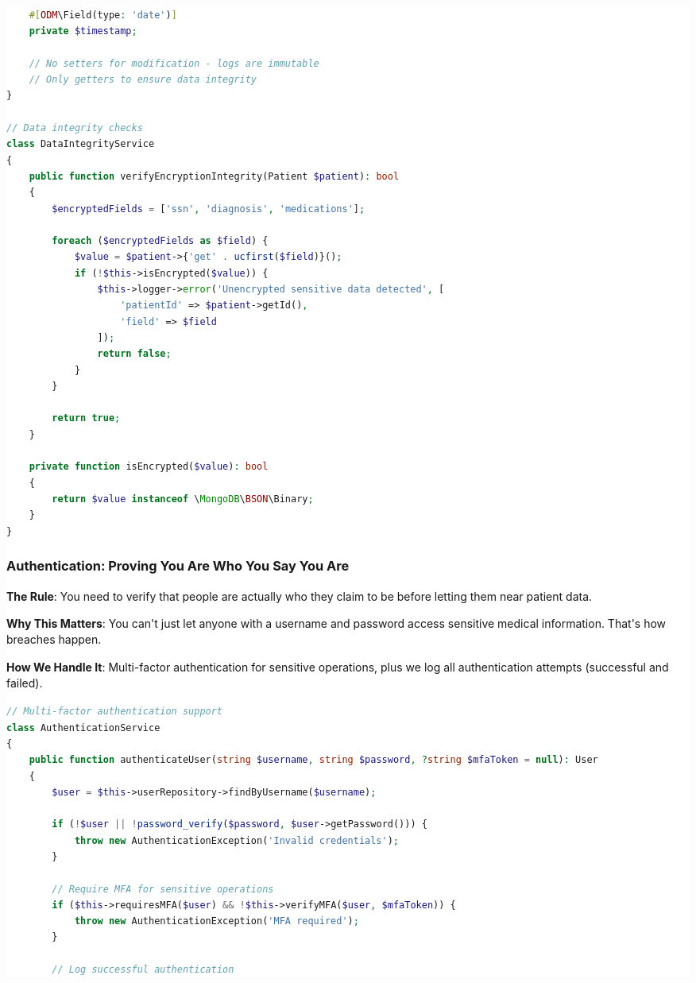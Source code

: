```php
    #[ODM\Field(type: 'date')]
    private $timestamp;
    
    // No setters for modification - logs are immutable
    // Only getters to ensure data integrity
}

// Data integrity checks
class DataIntegrityService
{
    public function verifyEncryptionIntegrity(Patient $patient): bool
    {
        $encryptedFields = ['ssn', 'diagnosis', 'medications'];
        
        foreach ($encryptedFields as $field) {
            $value = $patient->{'get' . ucfirst($field)}();
            if (!$this->isEncrypted($value)) {
                $this->logger->error('Unencrypted sensitive data detected', [
                    'patientId' => $patient->getId(),
                    'field' => $field
                ]);
                return false;
            }
        }
        
        return true;
    }
    
    private function isEncrypted($value): bool
    {
        return $value instanceof \MongoDB\BSON\Binary;
    }
}
```

### Authentication: Proving You Are Who You Say You Are

**The Rule**: You need to verify that people are actually who they claim to be before letting them near patient data.

**Why This Matters**: You can't just let anyone with a username and password access sensitive medical information. That's how breaches happen.

**How We Handle It**: Multi-factor authentication for sensitive operations, plus we log all authentication attempts (successful and failed).
```php
// Multi-factor authentication support
class AuthenticationService
{
    public function authenticateUser(string $username, string $password, ?string $mfaToken = null): User
    {
        $user = $this->userRepository->findByUsername($username);
        
        if (!$user || !password_verify($password, $user->getPassword())) {
            throw new AuthenticationException('Invalid credentials');
        }
        
        // Require MFA for sensitive operations
        if ($this->requiresMFA($user) && !$this->verifyMFA($user, $mfaToken)) {
            throw new AuthenticationException('MFA required');
        }
        
        // Log successful authentication
```